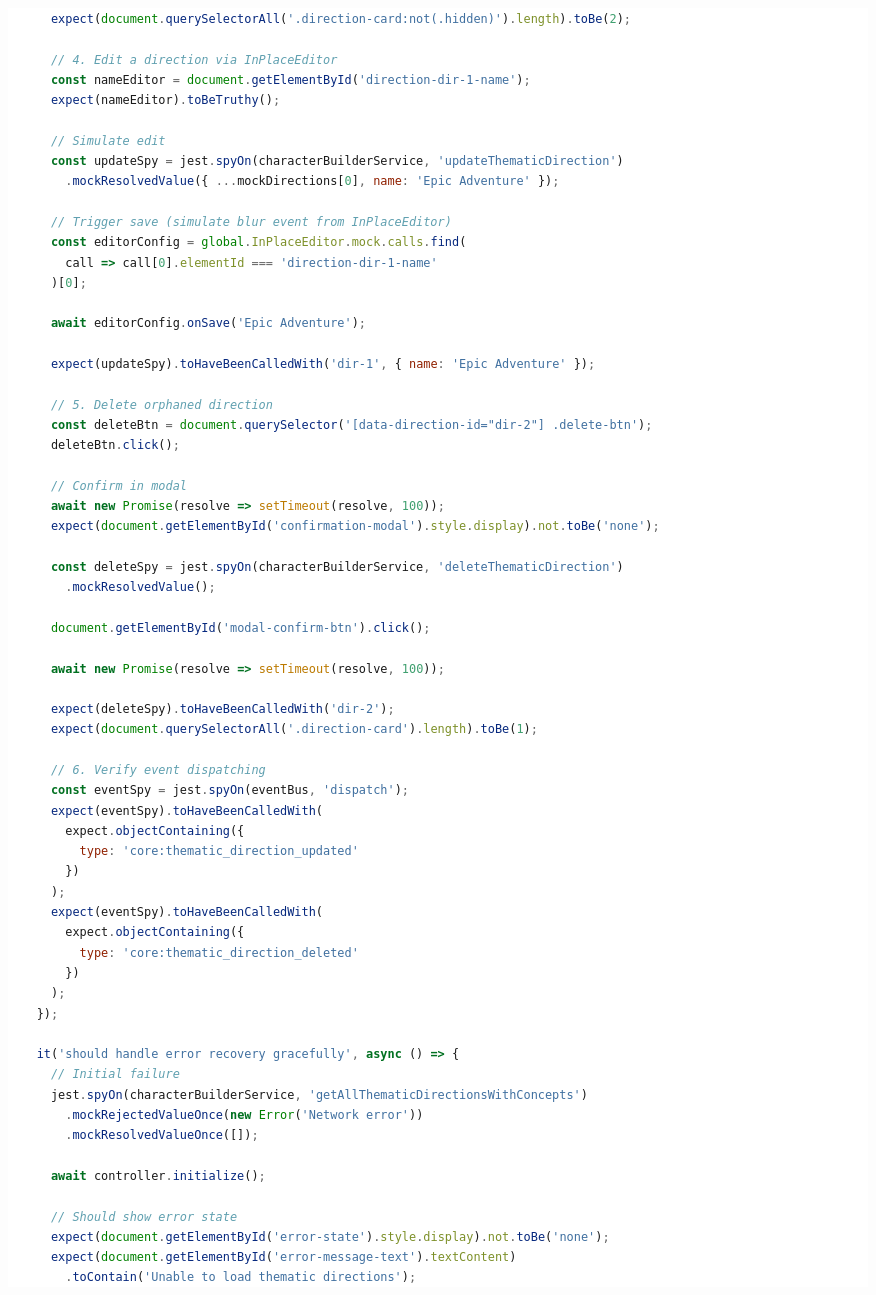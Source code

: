 ```javascript
      expect(document.querySelectorAll('.direction-card:not(.hidden)').length).toBe(2);
      
      // 4. Edit a direction via InPlaceEditor
      const nameEditor = document.getElementById('direction-dir-1-name');
      expect(nameEditor).toBeTruthy();
      
      // Simulate edit
      const updateSpy = jest.spyOn(characterBuilderService, 'updateThematicDirection')
        .mockResolvedValue({ ...mockDirections[0], name: 'Epic Adventure' });
      
      // Trigger save (simulate blur event from InPlaceEditor)
      const editorConfig = global.InPlaceEditor.mock.calls.find(
        call => call[0].elementId === 'direction-dir-1-name'
      )[0];
      
      await editorConfig.onSave('Epic Adventure');
      
      expect(updateSpy).toHaveBeenCalledWith('dir-1', { name: 'Epic Adventure' });
      
      // 5. Delete orphaned direction
      const deleteBtn = document.querySelector('[data-direction-id="dir-2"] .delete-btn');
      deleteBtn.click();
      
      // Confirm in modal
      await new Promise(resolve => setTimeout(resolve, 100));
      expect(document.getElementById('confirmation-modal').style.display).not.toBe('none');
      
      const deleteSpy = jest.spyOn(characterBuilderService, 'deleteThematicDirection')
        .mockResolvedValue();
      
      document.getElementById('modal-confirm-btn').click();
      
      await new Promise(resolve => setTimeout(resolve, 100));
      
      expect(deleteSpy).toHaveBeenCalledWith('dir-2');
      expect(document.querySelectorAll('.direction-card').length).toBe(1);
      
      // 6. Verify event dispatching
      const eventSpy = jest.spyOn(eventBus, 'dispatch');
      expect(eventSpy).toHaveBeenCalledWith(
        expect.objectContaining({
          type: 'core:thematic_direction_updated'
        })
      );
      expect(eventSpy).toHaveBeenCalledWith(
        expect.objectContaining({
          type: 'core:thematic_direction_deleted'
        })
      );
    });
    
    it('should handle error recovery gracefully', async () => {
      // Initial failure
      jest.spyOn(characterBuilderService, 'getAllThematicDirectionsWithConcepts')
        .mockRejectedValueOnce(new Error('Network error'))
        .mockResolvedValueOnce([]);
      
      await controller.initialize();
      
      // Should show error state
      expect(document.getElementById('error-state').style.display).not.toBe('none');
      expect(document.getElementById('error-message-text').textContent)
        .toContain('Unable to load thematic directions');
```